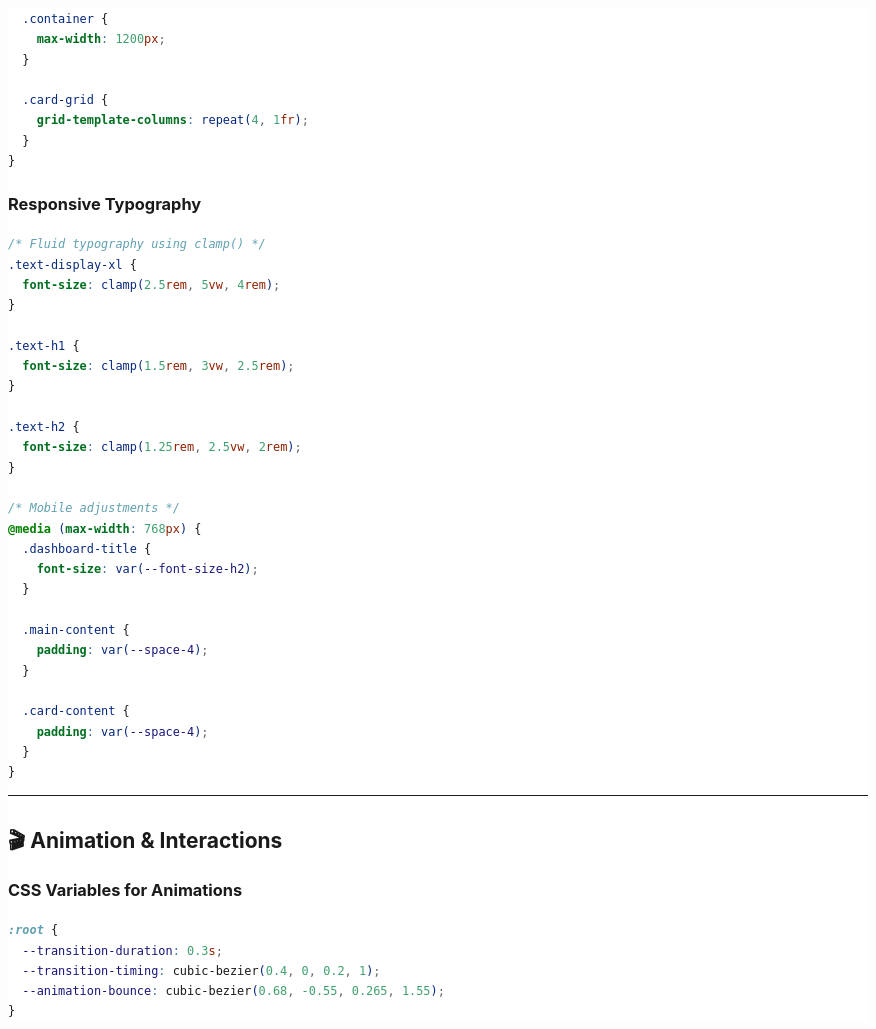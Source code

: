 ```css
  .container {
    max-width: 1200px;
  }
  
  .card-grid {
    grid-template-columns: repeat(4, 1fr);
  }
}
```

### Responsive Typography
```css
/* Fluid typography using clamp() */
.text-display-xl {
  font-size: clamp(2.5rem, 5vw, 4rem);
}

.text-h1 {
  font-size: clamp(1.5rem, 3vw, 2.5rem);
}

.text-h2 {
  font-size: clamp(1.25rem, 2.5vw, 2rem);
}

/* Mobile adjustments */
@media (max-width: 768px) {
  .dashboard-title {
    font-size: var(--font-size-h2);
  }
  
  .main-content {
    padding: var(--space-4);
  }
  
  .card-content {
    padding: var(--space-4);
  }
}
```

---

## 🎬 Animation & Interactions

### CSS Variables for Animations
```css
:root {
  --transition-duration: 0.3s;
  --transition-timing: cubic-bezier(0.4, 0, 0.2, 1);
  --animation-bounce: cubic-bezier(0.68, -0.55, 0.265, 1.55);
}
```
